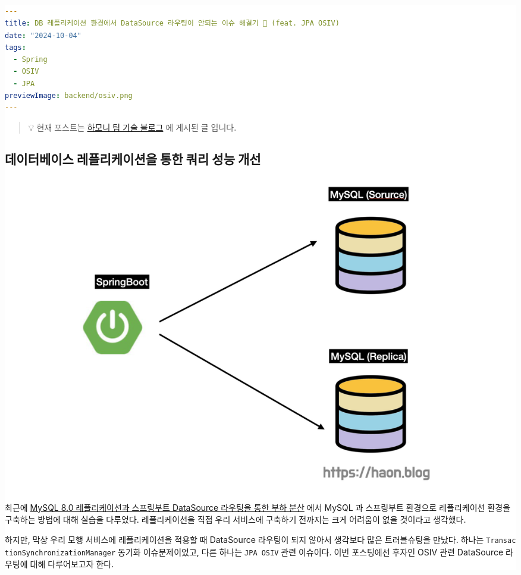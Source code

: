 ```yaml
---
title: DB 레플리케이션 환경에서 DataSource 라우팅이 안되는 이슈 해결기 😤 (feat. JPA OSIV)
date: "2024-10-04"
tags:
  - Spring
  - OSIV
  - JPA
previewImage: backend/osiv.png
---
```


> 💡 현재 포스트는 [하모니 팀 기술 블로그](https://kakaotech-harmony.netlify.app/backend/replication-osiv-issue/) 에 게시된 글 입니다.

## 데이터베이스 레플리케이션을 통한 쿼리 성능 개선


![alt text](image-4.png)


최근에 [MySQL 8.0 레플리케이션과 스프링부트 DataSource 라우팅을 통한 부하 분산](https://haon.blog/database/replication-mysql-springboot/) 에서 MySQL 과 스프링부트 환경으로 레플리케이션 환경을 구축하는 방법에 대해 실습을 다루었다. 레플리케이션을 직접 우리 서비스에 구축하기 전까지는 크게 어려움이 없을 것이라고 생각했다.

하지만, 막상 우리 모행 서비스에 레플리케이션을 적용할 때 DataSource 라우팅이 되지 않아서 생각보다 많은 트러블슈팅을 만났다. 하나는 `TransactionSynchronizationManager` 동기화 이슈문제이었고, 다른 하나는 `JPA OSIV` 관련 이슈이다. 이번 포스팅에선 후자인 OSIV 관련 DataSource 라우팅에 대해 다루어보고자 한다.
